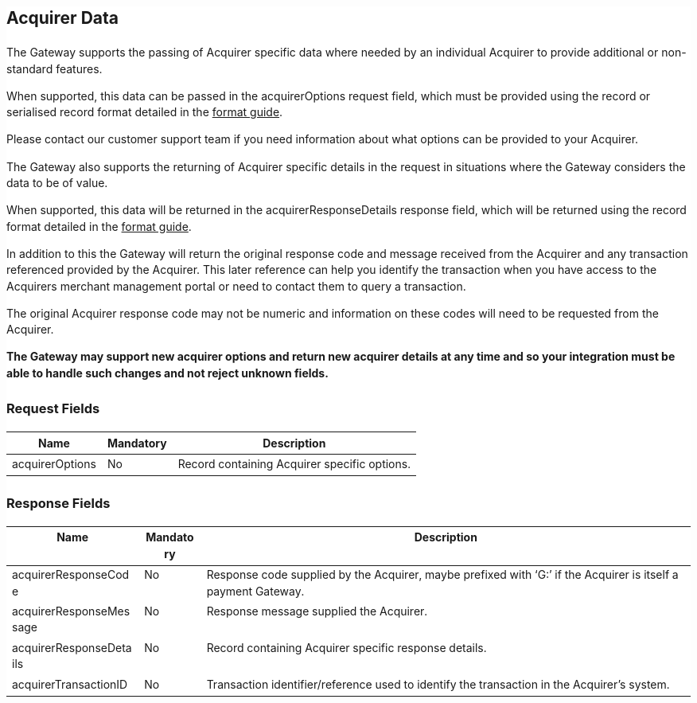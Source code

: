 ## Acquirer Data 

The Gateway supports the passing of Acquirer specific data where needed by an individual Acquirer to provide additional or non-standard features.

When supported, this data can be passed in the acquirerOptions request field, which must be provided using the record or serialised record format detailed in the [format guide](overview#fieldFormats).

Please contact our customer support team if you need information about what options can be provided to your Acquirer.

The Gateway also supports the returning of Acquirer specific details in the request in situations where the Gateway considers the data to be of value.

When supported, this data will be returned in the acquirerResponseDetails response field, which will be returned using the record format detailed in the [format guide](overview#fieldFormats).

In addition to this the Gateway will return the original response code and message received from the Acquirer and any transaction referenced provided by the Acquirer. This later reference can help you identify the transaction when you have access to the Acquirers merchant management portal or need to contact them to query a transaction.

The original Acquirer response code may not be numeric and information on these codes will need to be requested from the Acquirer.

**The Gateway may support new acquirer options and return new acquirer details at any time and so your integration must be able to handle such changes and not reject unknown fields.**

### Request Fields 

| Name      | Mandatory | Description |
| ----------- | ----------- | ----------- |
| acquirerOptions | No | Record containing Acquirer specific options.|

### Response Fields 

| Name      | Mandatory | Description |
| ----------- | ----------- | ----------- |
| acquirerResponseCode | No | Response code supplied by the Acquirer, maybe prefixed with ‘G:’ if the Acquirer is itself a payment Gateway.|
| acquirerResponseMessage | No | Response message supplied the Acquirer.|
| acquirerResponseDetails | No | Record containing Acquirer specific response details.|
| acquirerTransactionID | No | Transaction identifier/reference used to identify the transaction in the Acquirer’s system.|
